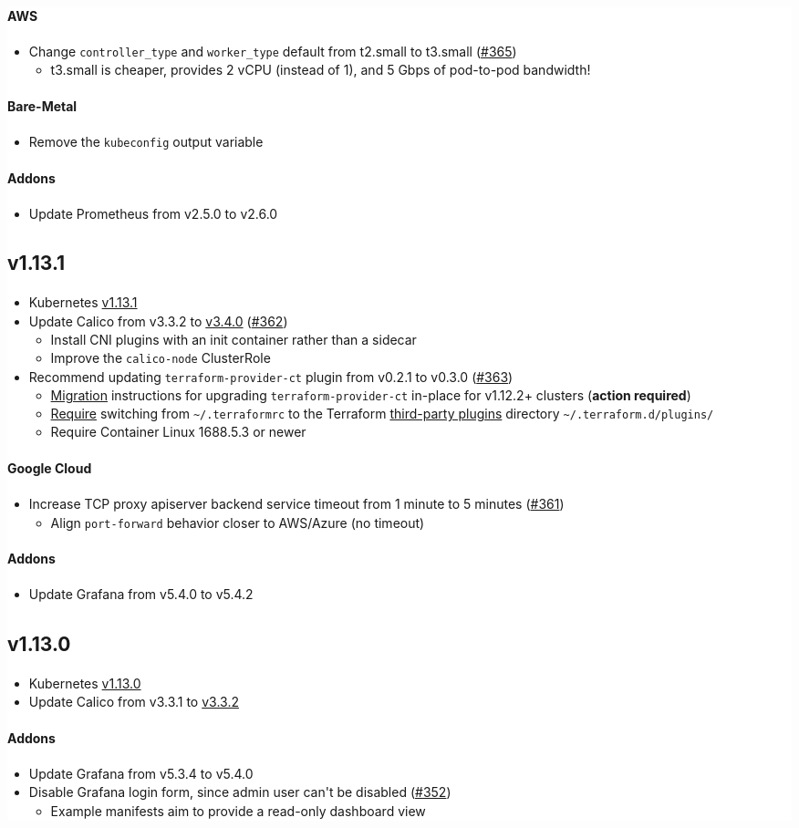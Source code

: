 #### AWS

* Change `controller_type` and `worker_type` default from t2.small to t3.small ([#365](https://github.com/poseidon/typhoon/pull/365))
  * t3.small is cheaper, provides 2 vCPU (instead of 1), and 5 Gbps of pod-to-pod bandwidth!

#### Bare-Metal

* Remove the `kubeconfig` output variable

#### Addons

* Update Prometheus from v2.5.0 to v2.6.0

## v1.13.1

* Kubernetes [v1.13.1](https://github.com/kubernetes/kubernetes/blob/master/CHANGELOG-1.13.md#v1131)
* Update Calico from v3.3.2 to [v3.4.0](https://docs.projectcalico.org/v3.4/releases/) ([#362](https://github.com/poseidon/typhoon/pull/362))
  * Install CNI plugins with an init container rather than a sidecar
  * Improve the `calico-node` ClusterRole
* Recommend updating `terraform-provider-ct` plugin from v0.2.1 to v0.3.0 ([#363](https://github.com/poseidon/typhoon/pull/363))
  * [Migration](https://typhoon.psdn.io/topics/maintenance/#upgrade-terraform-provider-ct) instructions for upgrading `terraform-provider-ct` in-place for v1.12.2+ clusters (**action required**)
  * [Require](https://typhoon.psdn.io/topics/maintenance/#terraform-plugins-directory) switching from `~/.terraformrc` to the Terraform [third-party plugins](https://www.terraform.io/docs/configuration/providers.html#third-party-plugins) directory `~/.terraform.d/plugins/`
  * Require Container Linux 1688.5.3 or newer

#### Google Cloud

* Increase TCP proxy apiserver backend service timeout from 1 minute to 5 minutes ([#361](https://github.com/poseidon/typhoon/pull/361))
  * Align `port-forward` behavior closer to AWS/Azure (no timeout)

#### Addons

* Update Grafana from v5.4.0 to v5.4.2

## v1.13.0

* Kubernetes [v1.13.0](https://github.com/kubernetes/kubernetes/blob/master/CHANGELOG-1.13.md#v1130)
* Update Calico from v3.3.1 to [v3.3.2](https://docs.projectcalico.org/v3.3/releases/)

#### Addons

* Update Grafana from v5.3.4 to v5.4.0
* Disable Grafana login form, since admin user can't be disabled ([#352](https://github.com/poseidon/typhoon/pull/352))
  * Example manifests aim to provide a read-only dashboard view
